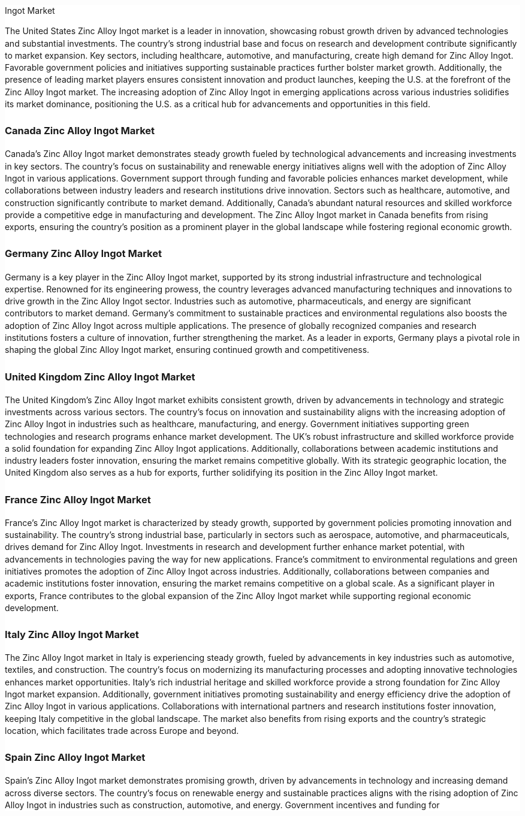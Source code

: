 Ingot Market</h3><p>The United States Zinc Alloy Ingot market is a leader in innovation, showcasing robust growth driven by advanced technologies and substantial investments. The country&rsquo;s strong industrial base and focus on research and development contribute significantly to market expansion. Key sectors, including healthcare, automotive, and manufacturing, create high demand for Zinc Alloy Ingot. Favorable government policies and initiatives supporting sustainable practices further bolster market growth. Additionally, the presence of leading market players ensures consistent innovation and product launches, keeping the U.S. at the forefront of the Zinc Alloy Ingot market. The increasing adoption of Zinc Alloy Ingot in emerging applications across various industries solidifies its market dominance, positioning the U.S. as a critical hub for advancements and opportunities in this field.</p><h3>Canada Zinc Alloy Ingot Market</h3><p>Canada&rsquo;s Zinc Alloy Ingot market demonstrates steady growth fueled by technological advancements and increasing investments in key sectors. The country&rsquo;s focus on sustainability and renewable energy initiatives aligns well with the adoption of Zinc Alloy Ingot in various applications. Government support through funding and favorable policies enhances market development, while collaborations between industry leaders and research institutions drive innovation. Sectors such as healthcare, automotive, and construction significantly contribute to market demand. Additionally, Canada&rsquo;s abundant natural resources and skilled workforce provide a competitive edge in manufacturing and development. The Zinc Alloy Ingot market in Canada benefits from rising exports, ensuring the country&rsquo;s position as a prominent player in the global landscape while fostering regional economic growth.</p><h3>Germany Zinc Alloy Ingot Market</h3><p>Germany is a key player in the Zinc Alloy Ingot market, supported by its strong industrial infrastructure and technological expertise. Renowned for its engineering prowess, the country leverages advanced manufacturing techniques and innovations to drive growth in the Zinc Alloy Ingot sector. Industries such as automotive, pharmaceuticals, and energy are significant contributors to market demand. Germany&rsquo;s commitment to sustainable practices and environmental regulations also boosts the adoption of Zinc Alloy Ingot across multiple applications. The presence of globally recognized companies and research institutions fosters a culture of innovation, further strengthening the market. As a leader in exports, Germany plays a pivotal role in shaping the global Zinc Alloy Ingot market, ensuring continued growth and competitiveness.</p><h3>United Kingdom Zinc Alloy Ingot Market</h3><p>The United Kingdom&rsquo;s Zinc Alloy Ingot market exhibits consistent growth, driven by advancements in technology and strategic investments across various sectors. The country&rsquo;s focus on innovation and sustainability aligns with the increasing adoption of Zinc Alloy Ingot in industries such as healthcare, manufacturing, and energy. Government initiatives supporting green technologies and research programs enhance market development. The UK&rsquo;s robust infrastructure and skilled workforce provide a solid foundation for expanding Zinc Alloy Ingot applications. Additionally, collaborations between academic institutions and industry leaders foster innovation, ensuring the market remains competitive globally. With its strategic geographic location, the United Kingdom also serves as a hub for exports, further solidifying its position in the Zinc Alloy Ingot market.</p><h3>France Zinc Alloy Ingot Market</h3><p>France&rsquo;s Zinc Alloy Ingot market is characterized by steady growth, supported by government policies promoting innovation and sustainability. The country&rsquo;s strong industrial base, particularly in sectors such as aerospace, automotive, and pharmaceuticals, drives demand for Zinc Alloy Ingot. Investments in research and development further enhance market potential, with advancements in technologies paving the way for new applications. France&rsquo;s commitment to environmental regulations and green initiatives promotes the adoption of Zinc Alloy Ingot across industries. Additionally, collaborations between companies and academic institutions foster innovation, ensuring the market remains competitive on a global scale. As a significant player in exports, France contributes to the global expansion of the Zinc Alloy Ingot market while supporting regional economic development.</p><h3>Italy Zinc Alloy Ingot Market</h3><p>The Zinc Alloy Ingot market in Italy is experiencing steady growth, fueled by advancements in key industries such as automotive, textiles, and construction. The country&rsquo;s focus on modernizing its manufacturing processes and adopting innovative technologies enhances market opportunities. Italy&rsquo;s rich industrial heritage and skilled workforce provide a strong foundation for Zinc Alloy Ingot market expansion. Additionally, government initiatives promoting sustainability and energy efficiency drive the adoption of Zinc Alloy Ingot in various applications. Collaborations with international partners and research institutions foster innovation, keeping Italy competitive in the global landscape. The market also benefits from rising exports and the country&rsquo;s strategic location, which facilitates trade across Europe and beyond.</p><h3>Spain Zinc Alloy Ingot Market</h3><p>Spain&rsquo;s Zinc Alloy Ingot market demonstrates promising growth, driven by advancements in technology and increasing demand across diverse sectors. The country&rsquo;s focus on renewable energy and sustainable practices aligns with the rising adoption of Zinc Alloy Ingot in industries such as construction, automotive, and energy. Government incentives and funding for